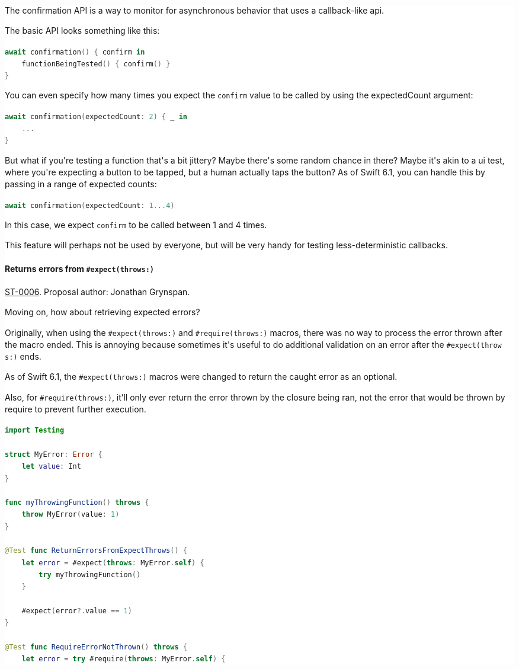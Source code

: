 The confirmation API is a way to monitor for asynchronous behavior that uses a callback-like api.

The basic API looks something like this:

```swift
await confirmation() { confirm in
    functionBeingTested() { confirm() }
}
```

You can even specify how many times you expect the `confirm` value to be called by using the expectedCount argument:

```swift
await confirmation(expectedCount: 2) { _ in
    ...
}
```

But what if you're testing a function that's a bit jittery? Maybe there's some random chance in there? Maybe it's akin to a ui test, where you're expecting a button to be tapped, but a human actually taps the button? As of Swift 6.1, you can handle this by passing in a range of expected counts:

```swift
await confirmation(expectedCount: 1...4)
```

In this case, we expect `confirm` to be called between 1 and 4 times.

This feature will perhaps not be used by everyone, but will be very handy for testing less-deterministic callbacks.

#### Returns errors from `#expect(throws:)`

[ST-0006](https://github.com/swiftlang/swift-evolution/blob/main/proposals/testing/0006-return-errors-from-expect-throws.md). Proposal author: Jonathan Grynspan.

Moving on, how about retrieving expected errors?

Originally, when using the `#expect(throws:)` and `#require(throws:)` macros, there was no way to process the error thrown after the macro ended. This is annoying because sometimes it's useful to do additional validation on an error after the `#expect(throws:)` ends.

As of Swift 6.1, the `#expect(throws:)` macros were changed to return the caught error as an optional.

Also, for `#require(throws:)`, it’ll only ever return the error thrown by the closure being ran, not the error that would be thrown by require to prevent further execution.

```swift
import Testing

struct MyError: Error {
    let value: Int
}

func myThrowingFunction() throws {
    throw MyError(value: 1)
}

@Test func ReturnErrorsFromExpectThrows() {
    let error = #expect(throws: MyError.self) {
        try myThrowingFunction()
    }

    #expect(error?.value == 1)
}

@Test func RequireErrorNotThrown() throws {
    let error = try #require(throws: MyError.self) {

```